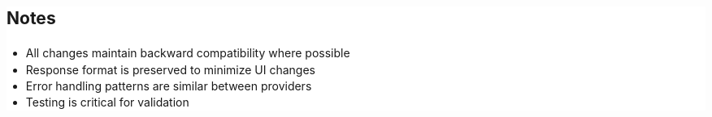 
## Notes

- All changes maintain backward compatibility where possible
- Response format is preserved to minimize UI changes
- Error handling patterns are similar between providers
- Testing is critical for validation

